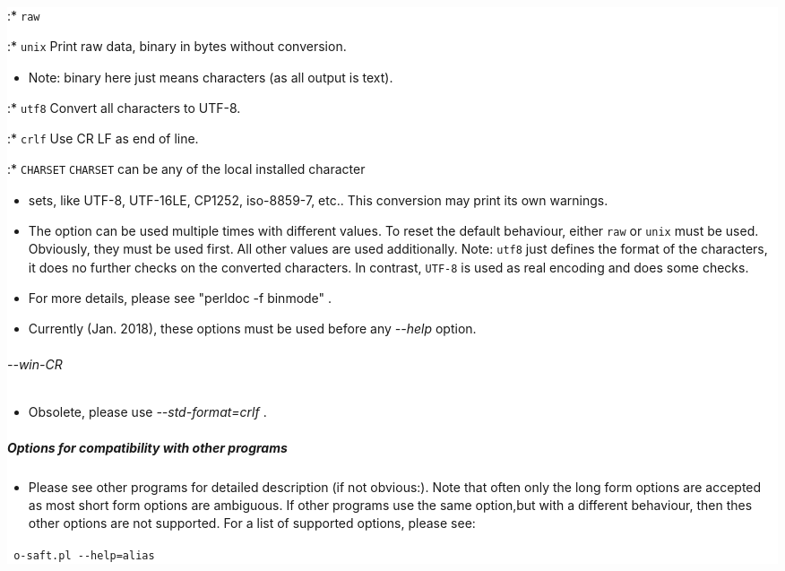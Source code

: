 :\* `raw`

:\* `unix` Print raw data, binary in bytes without conversion.

  -
    Note: binary here just means characters (as all output is text).

:\* `utf8` Convert all characters to UTF-8.

:\* `crlf` Use CR LF as end of line.

:\* `CHARSET` `CHARSET` can be any of the local installed character

  -
    sets, like UTF-8, UTF-16LE, CP1252, iso-8859-7, etc..
    This conversion may print its own warnings.



  -
    The option can be used multiple times with different values.
    To reset the default behaviour, either `raw` or `unix` must be
    used. Obviously, they must be used first. All other values are used
    additionally.
    Note: `utf8` just defines the format of the characters, it does no
    further checks on the converted characters. In contrast, `UTF-8` is
    used as real encoding and does some checks.



  -
    For more details, please see "perldoc -f binmode" .



  -
    Currently (Jan. 2018), these options must be used before any
    *--help*
    option.

###### \--win-CR

  -
    Obsolete, please use *--std-format=crlf* .

##### Options for compatibility with other programs

  -
    Please see other programs for detailed description (if not
    obvious:).
    Note that often only the long form options are accepted as most
    short
    form options are ambiguous.
    If other programs use the same option,but with a different
    behaviour,
    then thes other options are not supported.
    For a list of supported options, please see:

` o-saft.pl --help=alias`
